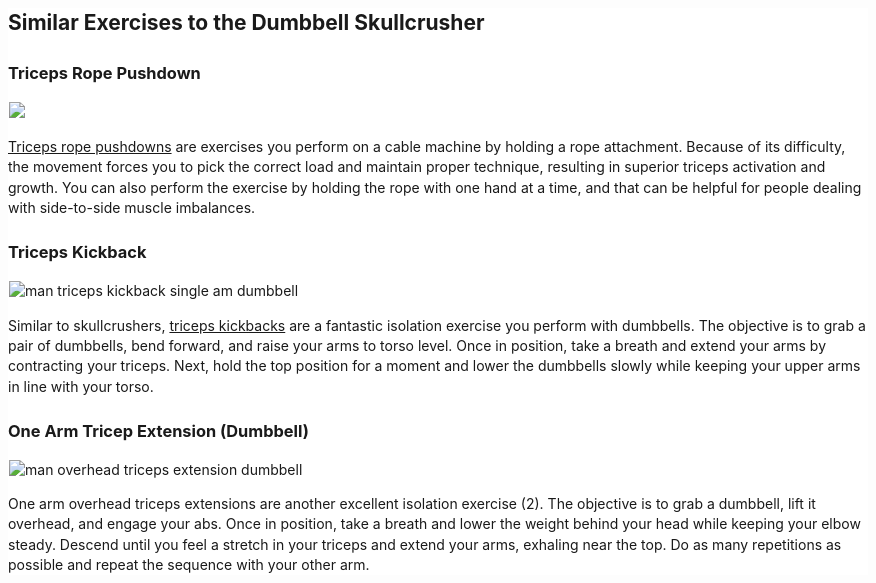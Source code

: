## Similar Exercises to the Dumbbell Skullcrusher

### Triceps Rope Pushdown

![](data:image/gif;base64,R0lGODlhAQABAAAAACH5BAEKAAEALAAAAAABAAEAAAICTAEAOw==)![](https://www.hevyapp.com/wp-content/uploads/02001101-Cable-Pushdown-with-rope-attachment_Upper-Arms_small.jpg)

[Triceps rope pushdowns](https://www.hevyapp.com/exercises/how-to-triceps-rope-pushdown/) are exercises you perform on a cable machine by holding a rope attachment. Because of its difficulty, the movement forces you to pick the correct load and maintain proper technique, resulting in superior triceps activation and growth. You can also perform the exercise by holding the rope with one hand at a time, and that can be helpful for people dealing with side-to-side muscle imbalances.

### Triceps Kickback

![man triceps kickback single am dumbbell](data:image/gif;base64,R0lGODlhAQABAAAAACH5BAEKAAEALAAAAAABAAEAAAICTAEAOw==)![man triceps kickback single am dumbbell](https://www.hevyapp.com/wp-content/uploads/DSC03366-1-1024x705.jpg)

Similar to skullcrushers, [triceps kickbacks](https://www.hevyapp.com/exercises/how-to-triceps-kickback/) are a fantastic isolation exercise you perform with dumbbells. The objective is to grab a pair of dumbbells, bend forward, and raise your arms to torso level. Once in position, take a breath and extend your arms by contracting your triceps. Next, hold the top position for a moment and lower the dumbbells slowly while keeping your upper arms in line with your torso.

### One Arm Tricep Extension (Dumbbell)

![man overhead triceps extension dumbbell](data:image/gif;base64,R0lGODlhAQABAAAAACH5BAEKAAEALAAAAAABAAEAAAICTAEAOw==)![man overhead triceps extension dumbbell](https://www.hevyapp.com/wp-content/uploads/DSC03364-1024x706.jpg)

One arm overhead triceps extensions are another excellent isolation exercise (2). The objective is to grab a dumbbell, lift it overhead, and engage your abs. Once in position, take a breath and lower the weight behind your head while keeping your elbow steady. Descend until you feel a stretch in your triceps and extend your arms, exhaling near the top. Do as many repetitions as possible and repeat the sequence with your other arm.